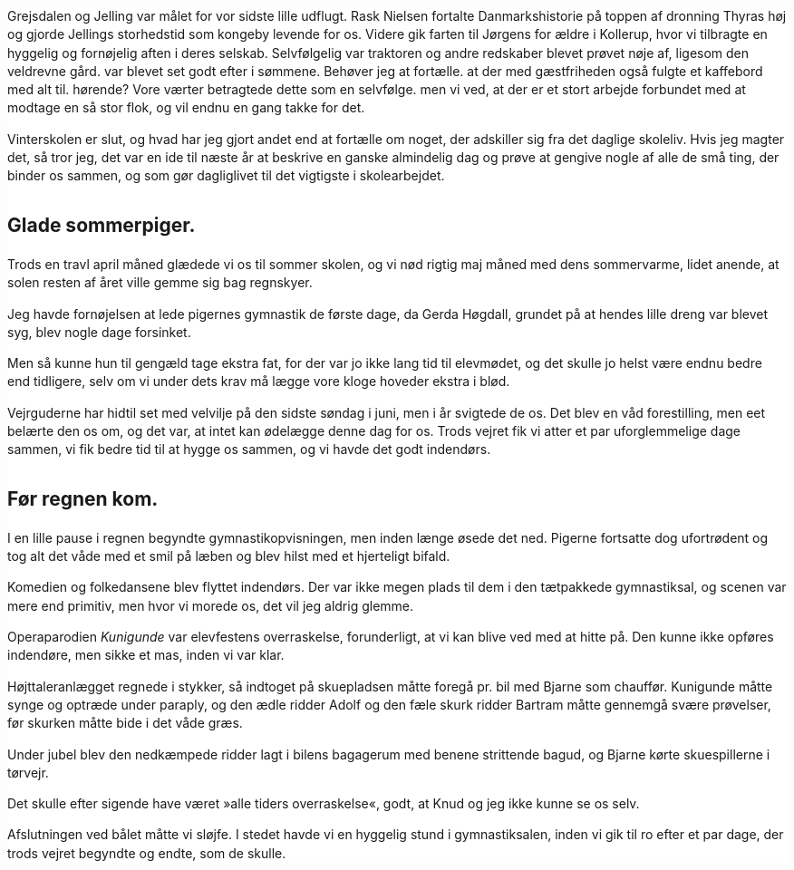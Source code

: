 Grejsdalen og Jelling var målet for vor sidste lille udflugt. Rask Nielsen fortalte Danmarkshistorie på toppen af dronning Thyras høj og gjorde Jellings storhedstid som kongeby levende for os. Videre gik farten til Jørgens for ældre i Kollerup, hvor vi tilbragte en hyggelig og fornøjelig aften i deres selskab. Selvfølgelig var traktoren og andre redskaber blevet prøvet nøje af, ligesom den veldrevne gård. var blevet set godt efter i sømmene. Behøver jeg at fortælle. at der med gæstfriheden også fulgte et kaffebord med alt til. hørende? Vore værter betragtede dette som en selvfølge. men vi ved, at der er et stort arbejde forbundet med at modtage en så stor flok, og vil endnu en gang takke for det. 

Vinterskolen er slut, og hvad har jeg gjort andet end at fortælle om noget, der adskiller sig fra det daglige skoleliv. Hvis jeg magter det, så tror jeg, det var en ide til næste år at beskrive en ganske almindelig dag og prøve at gengive nogle af alle de små ting, der binder os sammen, og som gør dagliglivet til det vigtigste i skolearbejdet. 

## Glade sommerpiger. 

Trods en travl april måned glædede vi os til sommer skolen, og vi nød rigtig maj måned med dens sommervarme, lidet anende, at solen resten af året ville gemme sig bag regnskyer. 

Jeg havde fornøjelsen at lede pigernes gymnastik de første dage, da Gerda Høgdall, grundet på at hendes lille dreng var blevet syg, blev nogle dage forsinket. 

Men så kunne hun til gengæld tage ekstra fat, for der var jo ikke lang tid til elevmødet, og det skulle jo helst være endnu bedre end tidligere, selv om vi under dets krav må lægge vore kloge hoveder ekstra i blød. 

Vejrguderne har hidtil set med velvilje på den sidste søndag i juni, men i år svigtede de os. Det blev en våd forestilling, men eet belærte den os om, og det var, at intet kan ødelægge denne dag for os. Trods vejret fik vi atter et par uforglemmelige dage sammen, vi fik bedre tid til at hygge os sammen, og vi havde det godt indendørs. 

## Før regnen kom. 

I en lille pause i regnen begyndte gymnastikopvisningen, men inden længe øsede det ned. Pigerne fortsatte dog ufortrødent og tog alt det våde med et smil på læben og blev hilst med et hjerteligt bifald. 

Komedien og folkedansene blev flyttet indendørs. Der var ikke megen plads til dem i den tætpakkede gymnastiksal, og scenen var mere end primitiv, men hvor vi morede os, det vil jeg aldrig glemme. 

Operaparodien _Kunigunde_ var elevfestens overraskelse, forunderligt, at vi kan blive ved med at hitte på. Den kunne ikke opføres indendøre, men sikke et mas, inden vi var klar.

Højttaleranlægget regnede i stykker, så indtoget på skuepladsen måtte foregå pr. bil med Bjarne som chauffør. Kunigunde måtte synge og optræde under paraply, og den ædle ridder Adolf og den fæle skurk ridder Bartram måtte gennemgå svære prøvelser, før skurken måtte bide i det våde græs.
 
Under jubel blev den nedkæmpede ridder lagt i bilens bagagerum med benene strittende bagud, og Bjarne kørte skuespillerne i tørvejr. 

Det skulle efter sigende have været »alle tiders overraskelse«, godt, at Knud og jeg ikke kunne se os selv. 

Afslutningen ved bålet måtte vi sløjfe. I stedet havde vi en hyggelig stund i gymnastiksalen, inden vi gik til ro efter et par dage, der trods vejret begyndte og endte, som de skulle. 

